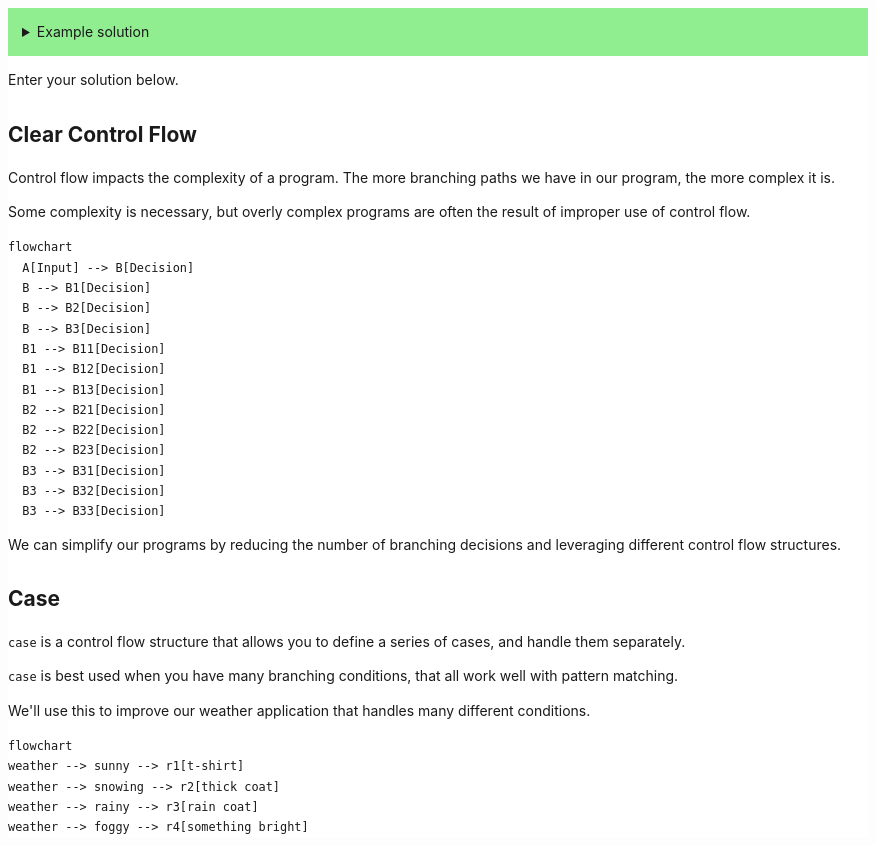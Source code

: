 <details style="background-color: lightgreen; padding: 1rem; margin: 1rem 0;"><summary>Example solution</summary></details>

Enter your solution below.

```elixir

```

## Clear Control Flow

Control flow impacts the complexity of a program. The more branching paths we have in our program, the more complex it is.

Some complexity is necessary, but overly complex programs are often the result of improper use of control flow.



```mermaid
flowchart
  A[Input] --> B[Decision]
  B --> B1[Decision]
  B --> B2[Decision]
  B --> B3[Decision]
  B1 --> B11[Decision]
  B1 --> B12[Decision]
  B1 --> B13[Decision]
  B2 --> B21[Decision]
  B2 --> B22[Decision]
  B2 --> B23[Decision]
  B3 --> B31[Decision]
  B3 --> B32[Decision]
  B3 --> B33[Decision]
```



We can simplify our programs by reducing the number of branching decisions and leveraging different control flow structures.

## Case

`case` is a control flow structure that allows you to define a series of cases, and handle them separately.

`case` is best used when you have many branching conditions, that all work well with pattern matching.

We'll use this to improve our weather application that handles many different conditions.



```mermaid
flowchart
weather --> sunny --> r1[t-shirt]
weather --> snowing --> r2[thick coat]
weather --> rainy --> r3[rain coat]
weather --> foggy --> r4[something bright]
```
